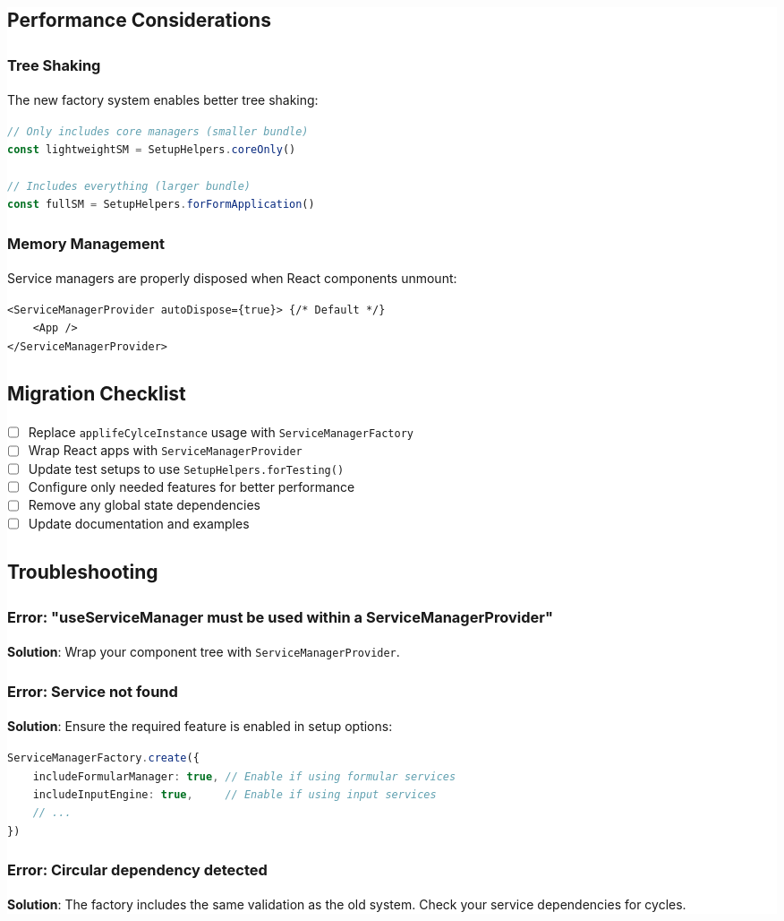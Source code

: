 ## Performance Considerations

### Tree Shaking
The new factory system enables better tree shaking:

```typescript
// Only includes core managers (smaller bundle)
const lightweightSM = SetupHelpers.coreOnly()

// Includes everything (larger bundle)
const fullSM = SetupHelpers.forFormApplication()
```

### Memory Management
Service managers are properly disposed when React components unmount:

```tsx
<ServiceManagerProvider autoDispose={true}> {/* Default */}
    <App />
</ServiceManagerProvider>
```

## Migration Checklist

- [ ] Replace `applifeCylceInstance` usage with `ServiceManagerFactory`
- [ ] Wrap React apps with `ServiceManagerProvider`
- [ ] Update test setups to use `SetupHelpers.forTesting()`
- [ ] Configure only needed features for better performance
- [ ] Remove any global state dependencies
- [ ] Update documentation and examples

## Troubleshooting

### Error: "useServiceManager must be used within a ServiceManagerProvider"
**Solution**: Wrap your component tree with `ServiceManagerProvider`.

### Error: Service not found
**Solution**: Ensure the required feature is enabled in setup options:
```typescript
ServiceManagerFactory.create({
    includeFormularManager: true, // Enable if using formular services
    includeInputEngine: true,     // Enable if using input services
    // ...
})
```

### Error: Circular dependency detected
**Solution**: The factory includes the same validation as the old system. Check your service dependencies for cycles.
